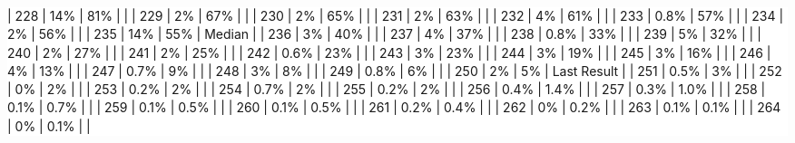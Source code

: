 | 228 | 14% | 81% |  |
| 229 | 2% | 67% |  |
| 230 | 2% | 65% |  |
| 231 | 2% | 63% |  |
| 232 | 4% | 61% |  |
| 233 | 0.8% | 57% |  |
| 234 | 2% | 56% |  |
| 235 | 14% | 55% | Median |
| 236 | 3% | 40% |  |
| 237 | 4% | 37% |  |
| 238 | 0.8% | 33% |  |
| 239 | 5% | 32% |  |
| 240 | 2% | 27% |  |
| 241 | 2% | 25% |  |
| 242 | 0.6% | 23% |  |
| 243 | 3% | 23% |  |
| 244 | 3% | 19% |  |
| 245 | 3% | 16% |  |
| 246 | 4% | 13% |  |
| 247 | 0.7% | 9% |  |
| 248 | 3% | 8% |  |
| 249 | 0.8% | 6% |  |
| 250 | 2% | 5% | Last Result |
| 251 | 0.5% | 3% |  |
| 252 | 0% | 2% |  |
| 253 | 0.2% | 2% |  |
| 254 | 0.7% | 2% |  |
| 255 | 0.2% | 2% |  |
| 256 | 0.4% | 1.4% |  |
| 257 | 0.3% | 1.0% |  |
| 258 | 0.1% | 0.7% |  |
| 259 | 0.1% | 0.5% |  |
| 260 | 0.1% | 0.5% |  |
| 261 | 0.2% | 0.4% |  |
| 262 | 0% | 0.2% |  |
| 263 | 0.1% | 0.1% |  |
| 264 | 0% | 0.1% |  |